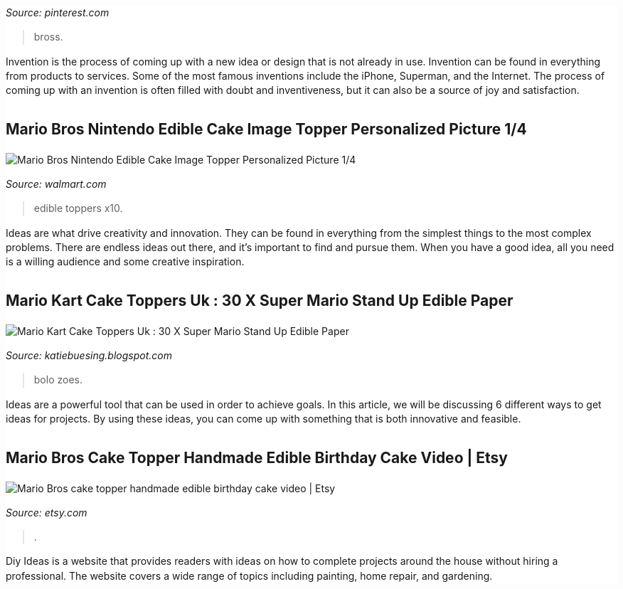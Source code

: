 _Source: pinterest.com_

>bross. 

	

Invention is the process of coming up with a new idea or design that is not already in use. Invention can be found in everything from products to services. Some of the most famous inventions include the iPhone, Superman, and the Internet. The process of coming up with an invention is often filled with doubt and inventiveness, but it can also be a source of joy and satisfaction.

    
## Mario Bros Nintendo Edible Cake Image Topper Personalized Picture 1/4

<img loading=lazy src="https://i5.walmartimages.com/asr/851788ab-8d0f-4228-be87-acb53ca0803a_1.3bd3011c00da23fc182ebf45dda51d69.jpeg?odnWidth=1000&amp;odnHeight=1000&amp;odnBg=ffffff" onerror="this.onerror=null;this.src='https://tse2.mm.bing.net/th?id=OIP.LK8tyXzwgxqd3FRcc7_79wHaHa&amp;pid=15.1';" alt="Mario Bros Nintendo Edible Cake Image Topper Personalized Picture 1/4">

_Source: walmart.com_

>edible toppers x10. 

	

Ideas are what drive creativity and innovation. They can be found in everything from the simplest things to the most complex problems. There are endless ideas out there, and it’s important to find and pursue them. When you have a good idea, all you need is a willing audience and some creative inspiration.

    
## Mario Kart Cake Toppers Uk : 30 X Super Mario Stand Up Edible Paper

<img loading=lazy src="https://i.ytimg.com/vi/RhnZHRehp3s/maxresdefault.jpg" onerror="this.onerror=null;this.src='https://tse3.mm.bing.net/th?id=OIP.OJb_kXjc77IxDf22ujgFSQHaEK&amp;pid=15.1';" alt="Mario Kart Cake Toppers Uk : 30 X Super Mario Stand Up Edible Paper">

_Source: katiebuesing.blogspot.com_

>bolo zoes. 

	

Ideas are a powerful tool that can be used in order to achieve goals. In this article, we will be discussing 6 different ways to get ideas for projects. By using these ideas, you can come up with something that is both innovative and feasible.

    
## Mario Bros Cake Topper Handmade Edible Birthday Cake Video | Etsy

<img loading=lazy src="https://i.etsystatic.com/17432950/r/il/e578bd/1642419141/il_fullxfull.1642419141_gomx.jpg" onerror="this.onerror=null;this.src='https://tse2.mm.bing.net/th?id=OIP.rvZbDRSKR0ULLsSbFUFsZgHaJ4&amp;pid=15.1';" alt="Mario Bros cake topper handmade edible birthday cake video | Etsy">

_Source: etsy.com_

>. 

	

Diy Ideas is a website that provides readers with ideas on how to complete projects around the house without hiring a professional. The website covers a wide range of topics including painting, home repair, and gardening. 
